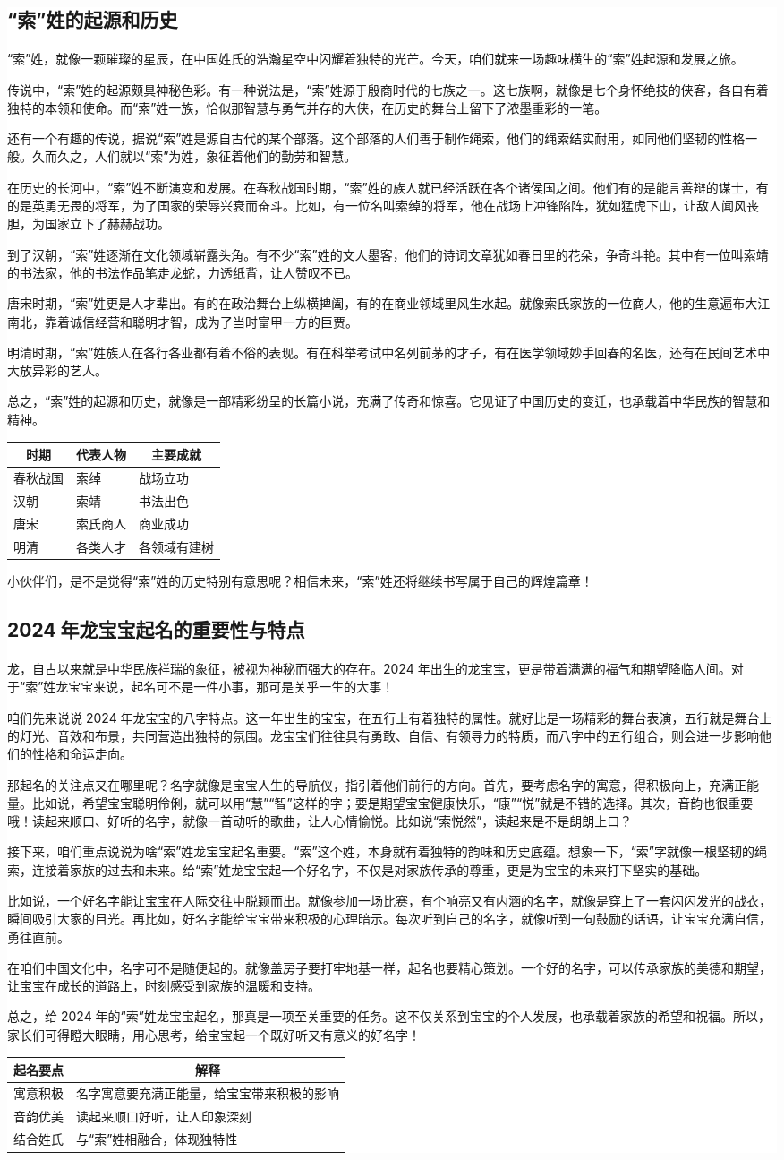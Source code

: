 ## “索”姓的起源和历史

“索”姓，就像一颗璀璨的星辰，在中国姓氏的浩瀚星空中闪耀着独特的光芒。今天，咱们就来一场趣味横生的“索”姓起源和发展之旅。

传说中，“索”姓的起源颇具神秘色彩。有一种说法是，“索”姓源于殷商时代的七族之一。这七族啊，就像是七个身怀绝技的侠客，各自有着独特的本领和使命。而“索”姓一族，恰似那智慧与勇气并存的大侠，在历史的舞台上留下了浓墨重彩的一笔。

还有一个有趣的传说，据说“索”姓是源自古代的某个部落。这个部落的人们善于制作绳索，他们的绳索结实耐用，如同他们坚韧的性格一般。久而久之，人们就以“索”为姓，象征着他们的勤劳和智慧。

在历史的长河中，“索”姓不断演变和发展。在春秋战国时期，“索”姓的族人就已经活跃在各个诸侯国之间。他们有的是能言善辩的谋士，有的是英勇无畏的将军，为了国家的荣辱兴衰而奋斗。比如，有一位名叫索绰的将军，他在战场上冲锋陷阵，犹如猛虎下山，让敌人闻风丧胆，为国家立下了赫赫战功。

到了汉朝，“索”姓逐渐在文化领域崭露头角。有不少“索”姓的文人墨客，他们的诗词文章犹如春日里的花朵，争奇斗艳。其中有一位叫索靖的书法家，他的书法作品笔走龙蛇，力透纸背，让人赞叹不已。

唐宋时期，“索”姓更是人才辈出。有的在政治舞台上纵横捭阖，有的在商业领域里风生水起。就像索氏家族的一位商人，他的生意遍布大江南北，靠着诚信经营和聪明才智，成为了当时富甲一方的巨贾。

明清时期，“索”姓族人在各行各业都有着不俗的表现。有在科举考试中名列前茅的才子，有在医学领域妙手回春的名医，还有在民间艺术中大放异彩的艺人。

总之，“索”姓的起源和历史，就像是一部精彩纷呈的长篇小说，充满了传奇和惊喜。它见证了中国历史的变迁，也承载着中华民族的智慧和精神。

| 时期 | 代表人物 | 主要成就 |
| --- | --- | --- |
| 春秋战国 | 索绰 | 战场立功 |
| 汉朝 | 索靖 | 书法出色 |
| 唐宋 | 索氏商人 | 商业成功 |
| 明清 | 各类人才 | 各领域有建树 |

小伙伴们，是不是觉得“索”姓的历史特别有意思呢？相信未来，“索”姓还将继续书写属于自己的辉煌篇章！ 
## 2024 年龙宝宝起名的重要性与特点

龙，自古以来就是中华民族祥瑞的象征，被视为神秘而强大的存在。2024 年出生的龙宝宝，更是带着满满的福气和期望降临人间。对于“索”姓龙宝宝来说，起名可不是一件小事，那可是关乎一生的大事！

咱们先来说说 2024 年龙宝宝的八字特点。这一年出生的宝宝，在五行上有着独特的属性。就好比是一场精彩的舞台表演，五行就是舞台上的灯光、音效和布景，共同营造出独特的氛围。龙宝宝们往往具有勇敢、自信、有领导力的特质，而八字中的五行组合，则会进一步影响他们的性格和命运走向。

那起名的关注点又在哪里呢？名字就像是宝宝人生的导航仪，指引着他们前行的方向。首先，要考虑名字的寓意，得积极向上，充满正能量。比如说，希望宝宝聪明伶俐，就可以用“慧”“智”这样的字；要是期望宝宝健康快乐，“康”“悦”就是不错的选择。其次，音韵也很重要哦！读起来顺口、好听的名字，就像一首动听的歌曲，让人心情愉悦。比如说“索悦然”，读起来是不是朗朗上口？

接下来，咱们重点说说为啥“索”姓龙宝宝起名重要。“索”这个姓，本身就有着独特的韵味和历史底蕴。想象一下，“索”字就像一根坚韧的绳索，连接着家族的过去和未来。给“索”姓龙宝宝起一个好名字，不仅是对家族传承的尊重，更是为宝宝的未来打下坚实的基础。

比如说，一个好名字能让宝宝在人际交往中脱颖而出。就像参加一场比赛，有个响亮又有内涵的名字，就像是穿上了一套闪闪发光的战衣，瞬间吸引大家的目光。再比如，好名字能给宝宝带来积极的心理暗示。每次听到自己的名字，就像听到一句鼓励的话语，让宝宝充满自信，勇往直前。

在咱们中国文化中，名字可不是随便起的。就像盖房子要打牢地基一样，起名也要精心策划。一个好的名字，可以传承家族的美德和期望，让宝宝在成长的道路上，时刻感受到家族的温暖和支持。

总之，给 2024 年的“索”姓龙宝宝起名，那真是一项至关重要的任务。这不仅关系到宝宝的个人发展，也承载着家族的希望和祝福。所以，家长们可得瞪大眼睛，用心思考，给宝宝起一个既好听又有意义的好名字！

|起名要点|解释|
|----|----|
|寓意积极|名字寓意要充满正能量，给宝宝带来积极的影响|
|音韵优美|读起来顺口好听，让人印象深刻|
|结合姓氏|与“索”姓相融合，体现独特性|
